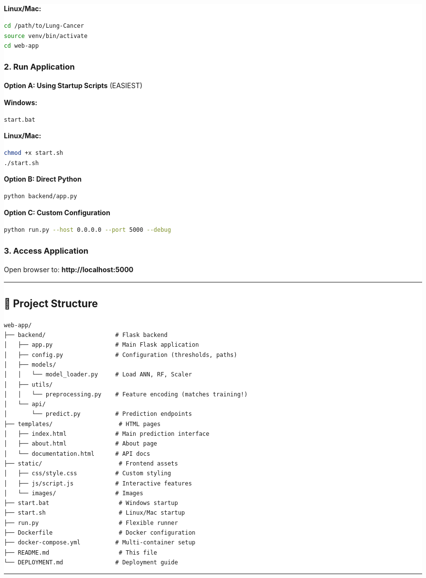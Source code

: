 **Linux/Mac:**
```bash
cd /path/to/Lung-Cancer
source venv/bin/activate
cd web-app
```

### 2. Run Application

**Option A: Using Startup Scripts** (EASIEST)

**Windows:**
```bash
start.bat
```

**Linux/Mac:**
```bash
chmod +x start.sh
./start.sh
```

**Option B: Direct Python**
```bash
python backend/app.py
```

**Option C: Custom Configuration**
```bash
python run.py --host 0.0.0.0 --port 5000 --debug
```

### 3. Access Application

Open browser to: **http://localhost:5000**

---

## 📁 Project Structure

```
web-app/
├── backend/                    # Flask backend
│   ├── app.py                  # Main Flask application
│   ├── config.py               # Configuration (thresholds, paths)
│   ├── models/
│   │   └── model_loader.py     # Load ANN, RF, Scaler
│   ├── utils/
│   │   └── preprocessing.py    # Feature encoding (matches training!)
│   └── api/
│       └── predict.py          # Prediction endpoints
├── templates/                   # HTML pages
│   ├── index.html              # Main prediction interface
│   ├── about.html              # About page
│   └── documentation.html      # API docs
├── static/                      # Frontend assets
│   ├── css/style.css           # Custom styling
│   ├── js/script.js            # Interactive features
│   └── images/                 # Images
├── start.bat                    # Windows startup
├── start.sh                     # Linux/Mac startup
├── run.py                       # Flexible runner
├── Dockerfile                   # Docker configuration
├── docker-compose.yml          # Multi-container setup
├── README.md                    # This file
└── DEPLOYMENT.md               # Deployment guide
```

---